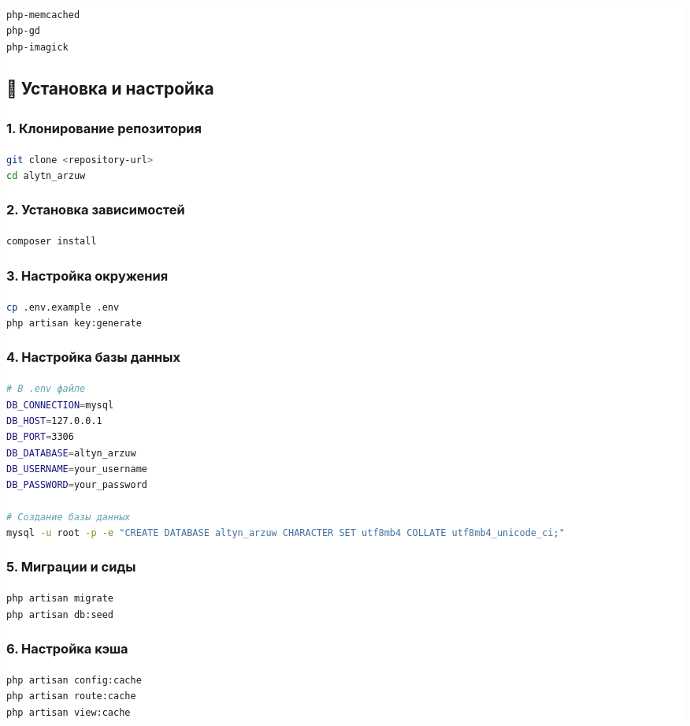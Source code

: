 ```bash
php-memcached
php-gd
php-imagick
```

## 🚀 Установка и настройка

### 1. Клонирование репозитория
```bash
git clone <repository-url>
cd alytn_arzuw
```

### 2. Установка зависимостей
```bash
composer install
```

### 3. Настройка окружения
```bash
cp .env.example .env
php artisan key:generate
```

### 4. Настройка базы данных
```bash
# В .env файле
DB_CONNECTION=mysql
DB_HOST=127.0.0.1
DB_PORT=3306
DB_DATABASE=altyn_arzuw
DB_USERNAME=your_username
DB_PASSWORD=your_password

# Создание базы данных
mysql -u root -p -e "CREATE DATABASE altyn_arzuw CHARACTER SET utf8mb4 COLLATE utf8mb4_unicode_ci;"
```

### 5. Миграции и сиды
```bash
php artisan migrate
php artisan db:seed
```

### 6. Настройка кэша
```bash
php artisan config:cache
php artisan route:cache
php artisan view:cache
```
